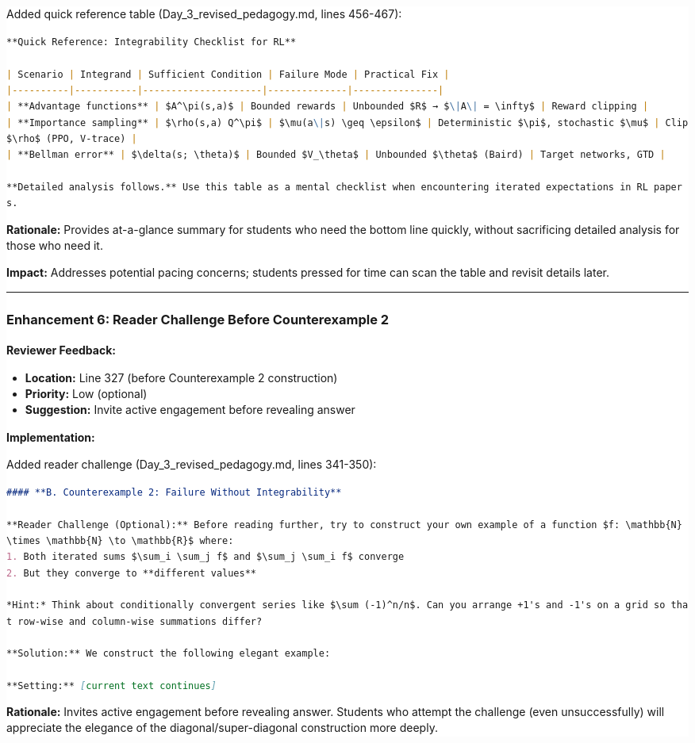 Added quick reference table (Day_3_revised_pedagogy.md, lines 456-467):

```markdown
**Quick Reference: Integrability Checklist for RL**

| Scenario | Integrand | Sufficient Condition | Failure Mode | Practical Fix |
|----------|-----------|---------------------|--------------|---------------|
| **Advantage functions** | $A^\pi(s,a)$ | Bounded rewards | Unbounded $R$ → $\|A\| = \infty$ | Reward clipping |
| **Importance sampling** | $\rho(s,a) Q^\pi$ | $\mu(a\|s) \geq \epsilon$ | Deterministic $\pi$, stochastic $\mu$ | Clip $\rho$ (PPO, V-trace) |
| **Bellman error** | $\delta(s; \theta)$ | Bounded $V_\theta$ | Unbounded $\theta$ (Baird) | Target networks, GTD |

**Detailed analysis follows.** Use this table as a mental checklist when encountering iterated expectations in RL papers.
```

**Rationale:** Provides at-a-glance summary for students who need the bottom line quickly, without sacrificing detailed analysis for those who need it.

**Impact:** Addresses potential pacing concerns; students pressed for time can scan the table and revisit details later.

---

### **Enhancement 6: Reader Challenge Before Counterexample 2**

**Reviewer Feedback:**
- **Location:** Line 327 (before Counterexample 2 construction)
- **Priority:** Low (optional)
- **Suggestion:** Invite active engagement before revealing answer

**Implementation:**

Added reader challenge (Day_3_revised_pedagogy.md, lines 341-350):

```markdown
#### **B. Counterexample 2: Failure Without Integrability**

**Reader Challenge (Optional):** Before reading further, try to construct your own example of a function $f: \mathbb{N} \times \mathbb{N} \to \mathbb{R}$ where:
1. Both iterated sums $\sum_i \sum_j f$ and $\sum_j \sum_i f$ converge
2. But they converge to **different values**

*Hint:* Think about conditionally convergent series like $\sum (-1)^n/n$. Can you arrange +1's and -1's on a grid so that row-wise and column-wise summations differ?

**Solution:** We construct the following elegant example:

**Setting:** [current text continues]
```

**Rationale:** Invites active engagement before revealing answer. Students who attempt the challenge (even unsuccessfully) will appreciate the elegance of the diagonal/super-diagonal construction more deeply.
